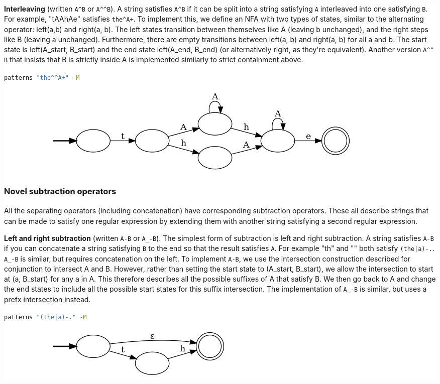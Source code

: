 **Interleaving** (written `A^B` or `A^^B`). A string satisfies `A^B` if it can
be split into a string satisfying `A` interleaved into one satisfying `B`.
For example, "tAAhAe" satisfies `the^A+`. To implement this, we define an
NFA with two types of states, similar to the alternating operator: left(a,b)
and right(a, b). The left states transition between themselves like A (leaving b
unchanged), and the right steps like B (leaving a unchanged). Furthermore,
there are empty transitions between left(a, b) and right(a, b) for all a and b.
The start state is left(A_start, B_start) and the end state left(A_end, B_end)
(or alternatively right, as they're equivalent).
Another version `A^^B` that insists that B is strictly inside A is implemented
similarly to strict containment above.

```bash
patterns "the^^A+" -M
```

![interleaving NFA](images/interleave.png)

### Novel subtraction operators

All the separating operators (including concatenation) have
corresponding subtraction operators. These all describe strings that
can be made to satisfy one regular expression by extending them
with another string satisfying a second regular expression.

**Left and right subtraction** (written `A-B` or `A_-B`). The simplest
form of subtraction is left and right subtraction. A string satisfies `A-B` if 
you can concatenate a string satisfying `B` to the end so that the result
satisfies `A`. For example "th" and "" both satisfy `(the|a)-.`. `A_-B` is similar,
but requires concatenation on the left. To implement `A-B`, we use the intersection
construction described for conjunction to intersect A and B. However, rather
than setting the start state to (A_start, B_start), we allow the intersection
to start at (a, B_start) for any a in A. This therefore describes all the possible
suffixes of A that satisfy B. We then go back to A and change the end states
to include all the possible start states for this suffix intersection. The
implementation of `A_-B` is similar, but uses a prefx intersection instead.

```bash
patterns "(the|a)-." -M
```

![right subtraction NFA](images/subtract.png)
